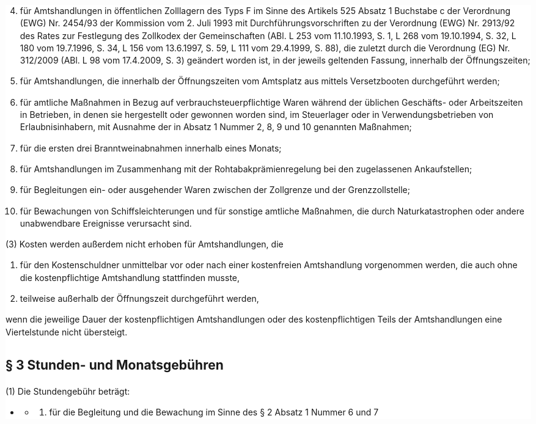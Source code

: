 
4.  für Amtshandlungen in öffentlichen Zolllagern des Typs F im Sinne des
    Artikels 525 Absatz 1 Buchstabe c der Verordnung (EWG) Nr. 2454/93 der
    Kommission vom 2. Juli 1993 mit Durchführungsvorschriften zu der
    Verordnung (EWG) Nr. 2913/92 des Rates zur Festlegung des Zollkodex
    der Gemeinschaften (ABl. L 253 vom 11.10.1993, S. 1, L 268 vom
    19\.10.1994, S. 32, L 180 vom 19.7.1996, S. 34, L 156 vom 13.6.1997, S.
    59, L 111 vom 29.4.1999, S. 88), die zuletzt durch die Verordnung (EG)
    Nr. 312/2009 (ABl. L 98 vom 17.4.2009, S. 3) geändert worden ist, in
    der jeweils geltenden Fassung, innerhalb der Öffnungszeiten;


5.  für Amtshandlungen, die innerhalb der Öffnungszeiten vom Amtsplatz aus
    mittels Versetzbooten durchgeführt werden;


6.  für amtliche Maßnahmen in Bezug auf verbrauchsteuerpflichtige Waren
    während der üblichen Geschäfts- oder Arbeitszeiten in Betrieben, in
    denen sie hergestellt oder gewonnen worden sind, im Steuerlager oder
    in Verwendungsbetrieben von Erlaubnisinhabern, mit Ausnahme der in
    Absatz 1 Nummer 2, 8, 9 und 10 genannten Maßnahmen;


7.  für die ersten drei Branntweinabnahmen innerhalb eines Monats;


8.  für Amtshandlungen im Zusammenhang mit der Rohtabakprämienregelung bei
    den zugelassenen Ankaufstellen;


9.  für Begleitungen ein- oder ausgehender Waren zwischen der Zollgrenze
    und der Grenzzollstelle;


10. für Bewachungen von Schiffsleichterungen und für sonstige amtliche
    Maßnahmen, die durch Naturkatastrophen oder andere unabwendbare
    Ereignisse verursacht sind.




(3) Kosten werden außerdem nicht erhoben für Amtshandlungen, die

1.  für den Kostenschuldner unmittelbar vor oder nach einer kostenfreien
    Amtshandlung vorgenommen werden, die auch ohne die kostenpflichtige
    Amtshandlung stattfinden musste,


2.  teilweise außerhalb der Öffnungszeit durchgeführt werden,



wenn die jeweilige Dauer der kostenpflichtigen Amtshandlungen oder des
kostenpflichtigen Teils der Amtshandlungen eine Viertelstunde nicht
übersteigt.


## § 3 Stunden- und Monatsgebühren

(1) Die Stundengebühr beträgt:

*    *   1. für die Begleitung und die Bewachung im
        Sinne des § 2 Absatz 1 Nummer 6 und 7
